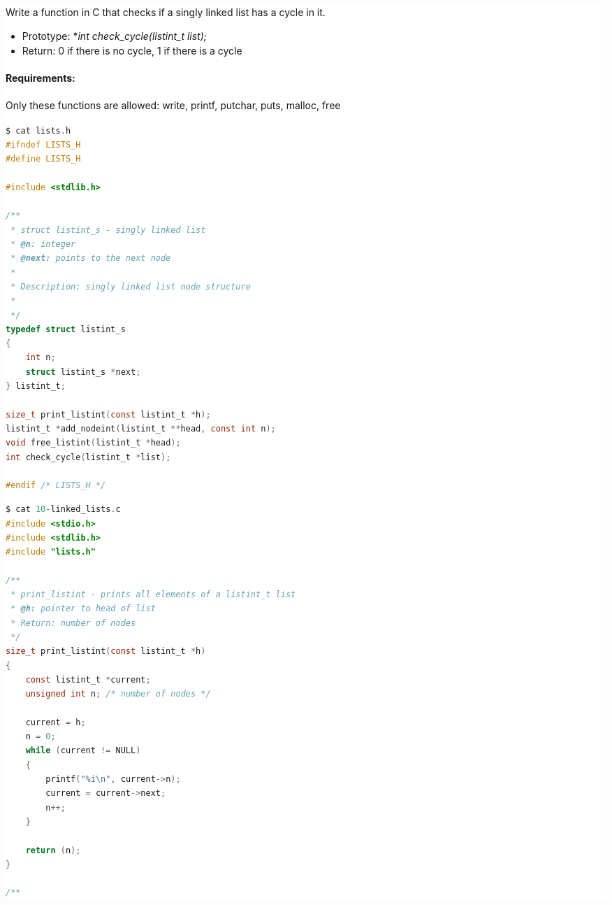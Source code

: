 Write a function in C that checks if a singly linked list has a cycle in it.
- Prototype: **int check_cycle(listint_t *list);**
- Return: 0 if there is no cycle, 1 if there is a cycle

#### Requirements:
Only these functions are allowed: write, printf, putchar, puts, malloc, free

```C
$ cat lists.h
#ifndef LISTS_H
#define LISTS_H

#include <stdlib.h>

/**
 * struct listint_s - singly linked list
 * @n: integer
 * @next: points to the next node
 *
 * Description: singly linked list node structure
 * 
 */
typedef struct listint_s
{
    int n;
    struct listint_s *next;
} listint_t;

size_t print_listint(const listint_t *h);
listint_t *add_nodeint(listint_t **head, const int n);
void free_listint(listint_t *head);
int check_cycle(listint_t *list);

#endif /* LISTS_H */
```

```C
$ cat 10-linked_lists.c
#include <stdio.h>
#include <stdlib.h>
#include "lists.h"

/**
 * print_listint - prints all elements of a listint_t list
 * @h: pointer to head of list
 * Return: number of nodes
 */
size_t print_listint(const listint_t *h)
{
    const listint_t *current;
    unsigned int n; /* number of nodes */

    current = h;
    n = 0;
    while (current != NULL)
    {
        printf("%i\n", current->n);
        current = current->next;
        n++;
    }

    return (n);
}

/**
```